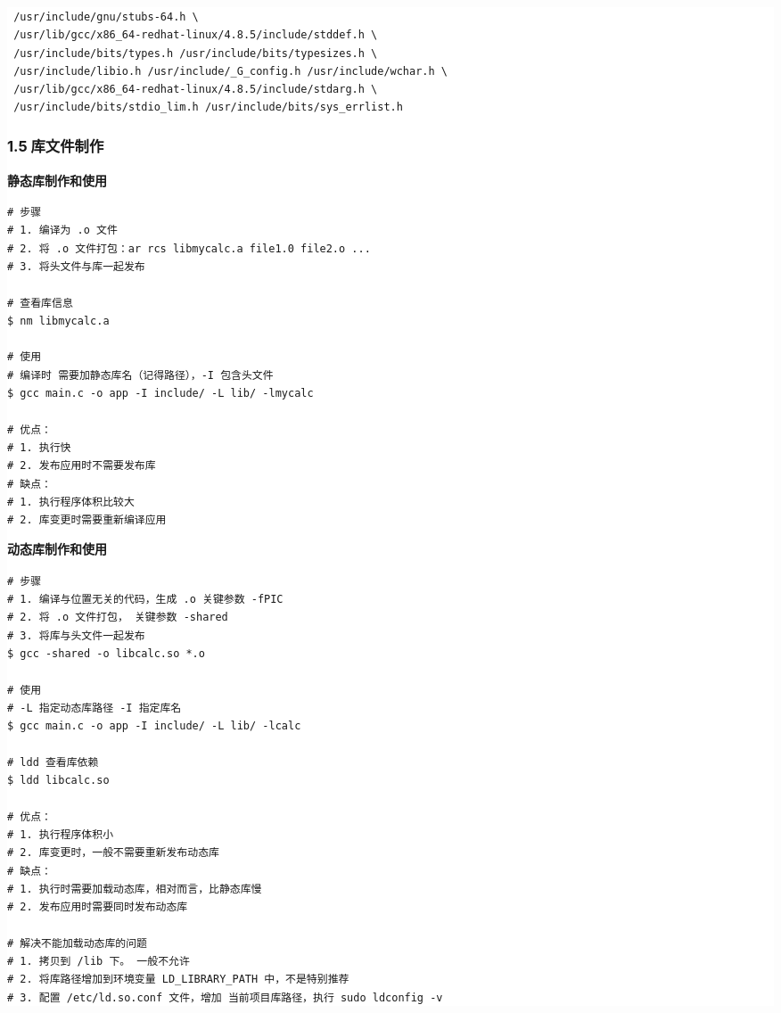 ```shell
 /usr/include/gnu/stubs-64.h \
 /usr/lib/gcc/x86_64-redhat-linux/4.8.5/include/stddef.h \
 /usr/include/bits/types.h /usr/include/bits/typesizes.h \
 /usr/include/libio.h /usr/include/_G_config.h /usr/include/wchar.h \
 /usr/lib/gcc/x86_64-redhat-linux/4.8.5/include/stdarg.h \
 /usr/include/bits/stdio_lim.h /usr/include/bits/sys_errlist.h
```

### 1.5 库文件制作

**静态库制作和使用**

```shell
# 步骤
# 1. 编译为 .o 文件
# 2. 将 .o 文件打包：ar rcs libmycalc.a file1.0 file2.o ...
# 3. 将头文件与库一起发布

# 查看库信息
$ nm libmycalc.a

# 使用
# 编译时 需要加静态库名（记得路径），-I 包含头文件
$ gcc main.c -o app -I include/ -L lib/ -lmycalc

# 优点：
# 1. 执行快
# 2. 发布应用时不需要发布库
# 缺点：
# 1. 执行程序体积比较大
# 2. 库变更时需要重新编译应用
```

**动态库制作和使用**

```shell
# 步骤
# 1. 编译与位置无关的代码，生成 .o 关键参数 -fPIC
# 2. 将 .o 文件打包， 关键参数 -shared
# 3. 将库与头文件一起发布
$ gcc -shared -o libcalc.so *.o

# 使用
# -L 指定动态库路径 -I 指定库名
$ gcc main.c -o app -I include/ -L lib/ -lcalc

# ldd 查看库依赖
$ ldd libcalc.so

# 优点：
# 1. 执行程序体积小
# 2. 库变更时，一般不需要重新发布动态库
# 缺点：
# 1. 执行时需要加载动态库，相对而言，比静态库慢
# 2. 发布应用时需要同时发布动态库

# 解决不能加载动态库的问题
# 1. 拷贝到 /lib 下。 一般不允许
# 2. 将库路径增加到环境变量 LD_LIBRARY_PATH 中，不是特别推荐
# 3. 配置 /etc/ld.so.conf 文件，增加 当前项目库路径，执行 sudo ldconfig -v
```
